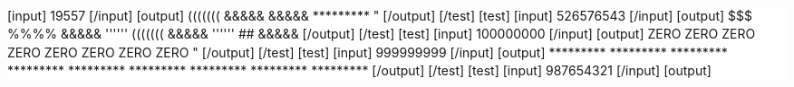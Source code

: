 [input]
19557
[/input]
[output]
\(\(\(\(\(\(\(
&&&&&
&&&&&
\*\*\*\*\*\*\*\*\*
"
[/output]
[/test]
[test]
[input]
526576543
[/input]
[output]
$$$
%%%%
&&&&&
''''''
\(\(\((\(\(\(
&&&&&
''''''
\#\#
&&&&&
[/output]
[/test]
[test]
[input]
100000000
[/input]
[output]
ZERO
ZERO
ZERO
ZERO
ZERO
ZERO
ZERO
ZERO
"
[/output]
[/test]
[test]
[input]
999999999
[/input]
[output]
\*\*\*\*\*\*\*\*\*
\*\*\*\*\*\*\*\*\*
\*\*\*\*\*\*\*\*\*
\*\*\*\*\*\*\*\*\*
\*\*\*\*\*\*\*\*\*
\*\*\*\*\*\*\*\*\*
\*\*\*\*\*\*\*\*\*
\*\*\*\*\*\*\*\*\*
\*\*\*\*\*\*\*\*\*
[/output]
[/test]
[test]
[input]
987654321
[/input]
[output]